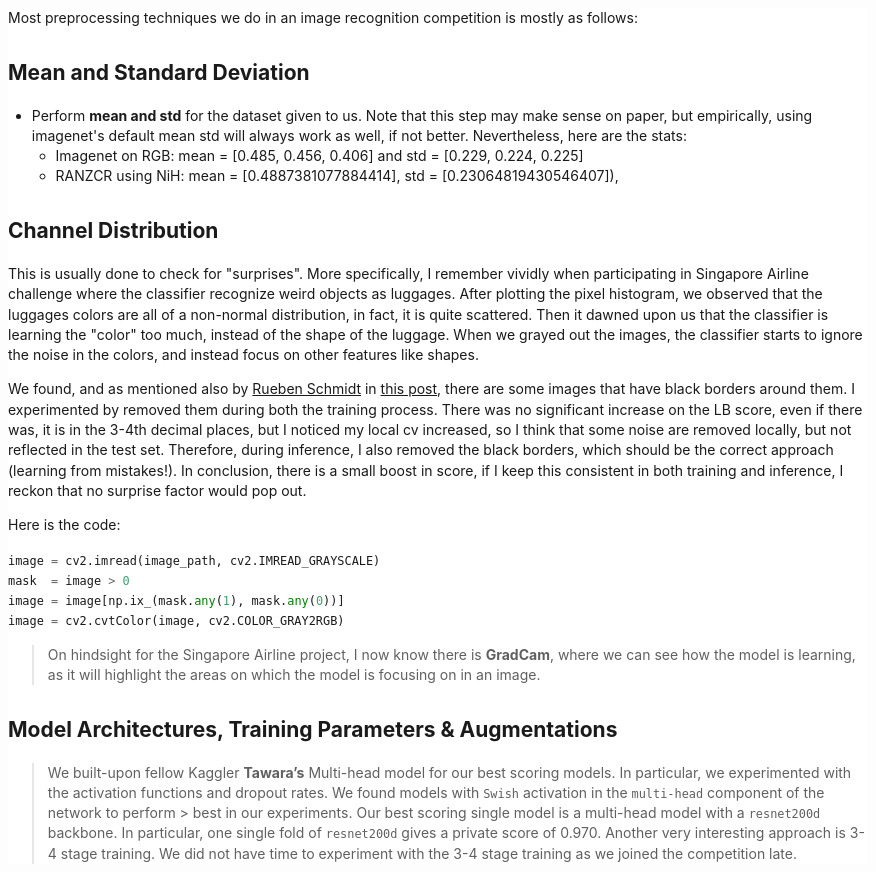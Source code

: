 Most preprocessing techniques we do in an image recognition competition is mostly as follows:






## Mean and Standard Deviation

- Perform **mean and std** for the dataset given to us. Note that this step may make sense on paper, but empirically, using imagenet's default mean std will always work as well, if not better. Nevertheless, here are the stats:
    - Imagenet on RGB: mean = [0.485, 0.456, 0.406] and std = [0.229, 0.224, 0.225]
    - RANZCR using NiH: mean = [0.4887381077884414], std = [0.23064819430546407]),


## Channel Distribution

This is usually done to check for "surprises". More specifically, I remember vividly when participating in Singapore Airline challenge where the classifier recognize weird objects as luggages. After plotting the pixel histogram, we observed that the luggages colors are all of a non-normal distribution, in fact, it is quite scattered. Then it dawned upon us that the classifier is learning the "color" too much, instead of the shape of the luggage. When we grayed out the images, the classifier starts to ignore the noise in the colors, and instead focus on other features like shapes.

We found, and as mentioned also by [Rueben Schmidt](https://www.kaggle.com/reubenschmidt) in [this post](https://www.kaggle.com/c/ranzcr-clip-catheter-line-classification/discussion/224146), there are some images that have black borders around them. I experimented by removed them during both the training process. There was no significant increase on the LB score, even if there was, it is in the 3-4th decimal places, but I noticed my local cv increased, so I think that some noise are removed locally, but not reflected in the test set. Therefore, during inference, I also removed the black borders, which should be the correct approach (learning from mistakes!). In conclusion, there is a small boost in score, if I keep this consistent in both training and inference, I reckon that no surprise factor would pop out.

Here is the code:

```python
image = cv2.imread(image_path, cv2.IMREAD_GRAYSCALE)
mask  = image > 0
image = image[np.ix_(mask.any(1), mask.any(0))]
image = cv2.cvtColor(image, cv2.COLOR_GRAY2RGB)
```

> On hindsight for the Singapore Airline project, I now know there is **GradCam**, where we can see how the model is learning, as it will highlight the areas on which the model is focusing on in an image. 


## Model Architectures, Training Parameters & Augmentations

> We built-upon fellow Kaggler **Tawara’s** Multi-head model for our best scoring models. In particular, we experimented with the activation functions and dropout rates. We found models with `Swish` activation in the `multi-head` component of the network to perform > best in our experiments. Our best scoring single model is a multi-head model with a `resnet200d` backbone. In particular, one single fold of `resnet200d` gives a private score of 0.970. 
> Another very interesting approach is 3-4 stage training. We did not have time to experiment with the 3-4 stage training as we joined the competition late.

